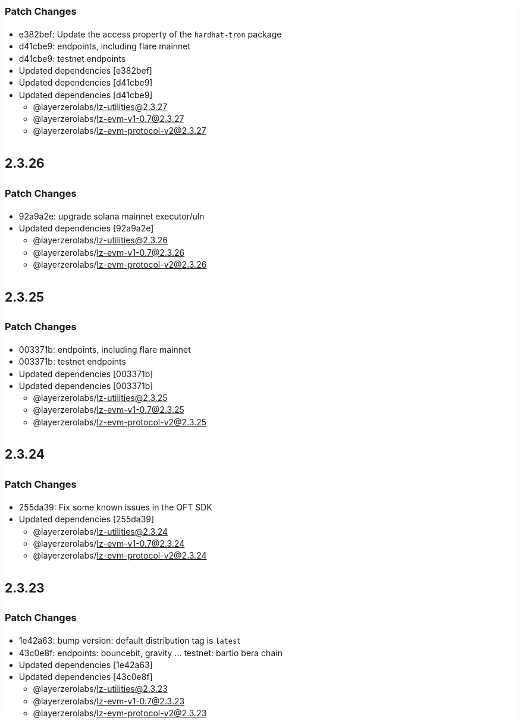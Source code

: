 ### Patch Changes

- e382bef: Update the access property of the `hardhat-tron` package
- d41cbe9: endpoints, including flare mainnet
- d41cbe9: testnet endpoints
- Updated dependencies [e382bef]
- Updated dependencies [d41cbe9]
- Updated dependencies [d41cbe9]
  - @layerzerolabs/lz-utilities@2.3.27
  - @layerzerolabs/lz-evm-v1-0.7@2.3.27
  - @layerzerolabs/lz-evm-protocol-v2@2.3.27

## 2.3.26

### Patch Changes

- 92a9a2e: upgrade solana mainnet executor/uln
- Updated dependencies [92a9a2e]
  - @layerzerolabs/lz-utilities@2.3.26
  - @layerzerolabs/lz-evm-v1-0.7@2.3.26
  - @layerzerolabs/lz-evm-protocol-v2@2.3.26

## 2.3.25

### Patch Changes

- 003371b: endpoints, including flare mainnet
- 003371b: testnet endpoints
- Updated dependencies [003371b]
- Updated dependencies [003371b]
  - @layerzerolabs/lz-utilities@2.3.25
  - @layerzerolabs/lz-evm-v1-0.7@2.3.25
  - @layerzerolabs/lz-evm-protocol-v2@2.3.25

## 2.3.24

### Patch Changes

- 255da39: Fix some known issues in the OFT SDK
- Updated dependencies [255da39]
  - @layerzerolabs/lz-utilities@2.3.24
  - @layerzerolabs/lz-evm-v1-0.7@2.3.24
  - @layerzerolabs/lz-evm-protocol-v2@2.3.24

## 2.3.23

### Patch Changes

- 1e42a63: bump version: default distribution tag is `latest`
- 43c0e8f: endpoints: bouncebit, gravity ... testnet: bartio bera chain
- Updated dependencies [1e42a63]
- Updated dependencies [43c0e8f]
  - @layerzerolabs/lz-utilities@2.3.23
  - @layerzerolabs/lz-evm-v1-0.7@2.3.23
  - @layerzerolabs/lz-evm-protocol-v2@2.3.23
